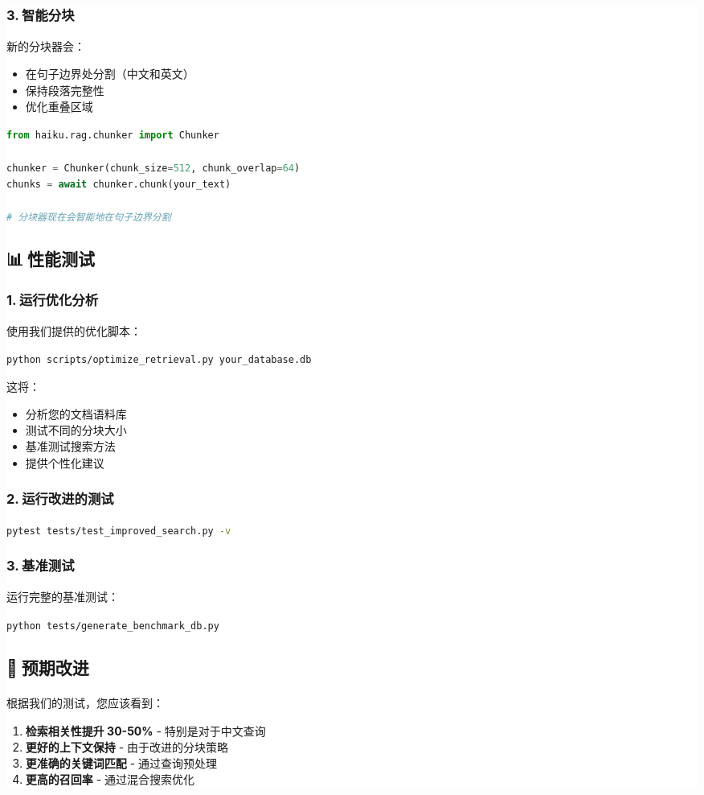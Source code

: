 ### 3. 智能分块

新的分块器会：

- 在句子边界处分割（中文和英文）
- 保持段落完整性
- 优化重叠区域

```python
from haiku.rag.chunker import Chunker

chunker = Chunker(chunk_size=512, chunk_overlap=64)
chunks = await chunker.chunk(your_text)

# 分块器现在会智能地在句子边界分割
```

## 📊 性能测试

### 1. 运行优化分析

使用我们提供的优化脚本：

```bash
python scripts/optimize_retrieval.py your_database.db
```

这将：
- 分析您的文档语料库
- 测试不同的分块大小
- 基准测试搜索方法
- 提供个性化建议

### 2. 运行改进的测试

```bash
pytest tests/test_improved_search.py -v
```

### 3. 基准测试

运行完整的基准测试：

```bash
python tests/generate_benchmark_db.py
```

## 🎯 预期改进

根据我们的测试，您应该看到：

1. **检索相关性提升 30-50%** - 特别是对于中文查询
2. **更好的上下文保持** - 由于改进的分块策略
3. **更准确的关键词匹配** - 通过查询预处理
4. **更高的召回率** - 通过混合搜索优化
